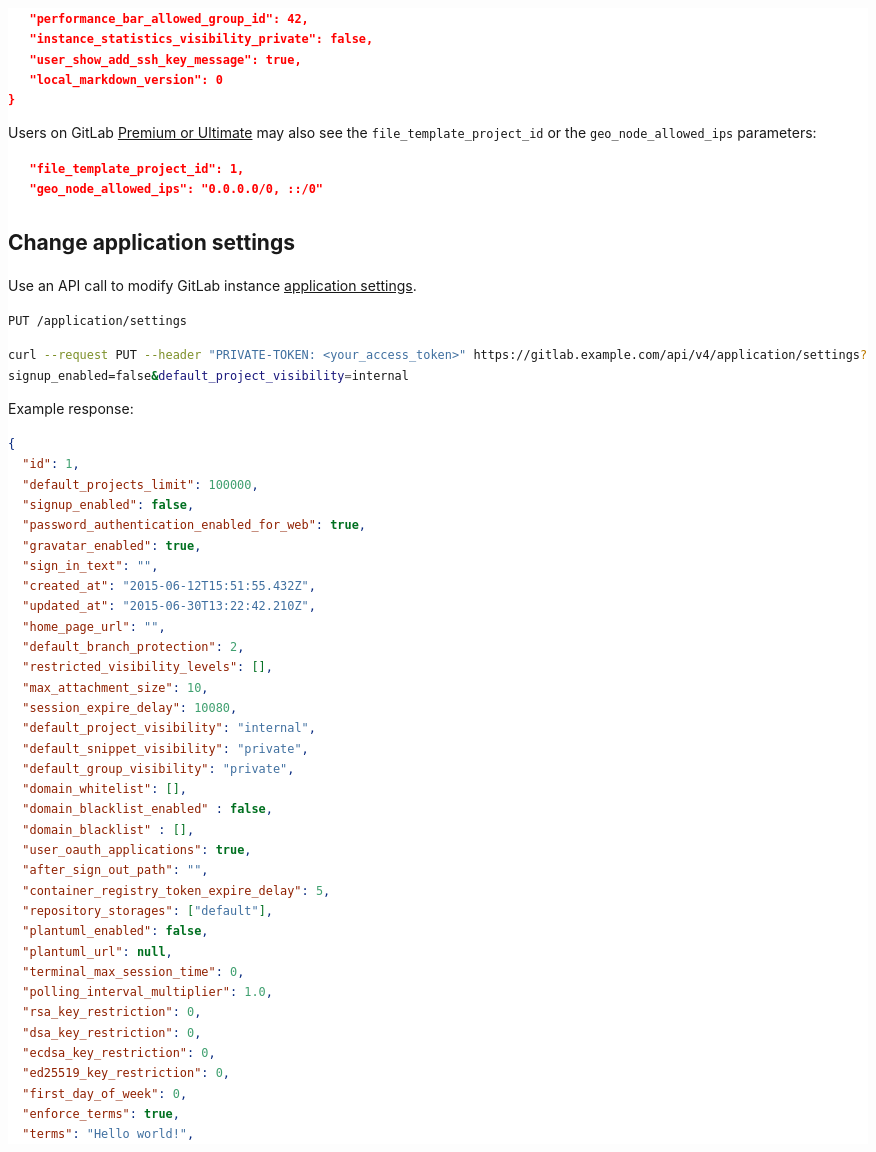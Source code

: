 ```json
   "performance_bar_allowed_group_id": 42,
   "instance_statistics_visibility_private": false,
   "user_show_add_ssh_key_message": true,
   "local_markdown_version": 0
}
```

Users on GitLab [Premium or Ultimate](https://about.gitlab.com/pricing/) may also see
the `file_template_project_id` or the `geo_node_allowed_ips` parameters:

```json
   "file_template_project_id": 1,
   "geo_node_allowed_ips": "0.0.0.0/0, ::/0"
```

## Change application settings

Use an API call to modify GitLab instance
[application settings](#list-of-settings-that-can-be-accessed-via-api-calls).

```
PUT /application/settings
```

```bash
curl --request PUT --header "PRIVATE-TOKEN: <your_access_token>" https://gitlab.example.com/api/v4/application/settings?signup_enabled=false&default_project_visibility=internal
```

Example response:

```json
{
  "id": 1,
  "default_projects_limit": 100000,
  "signup_enabled": false,
  "password_authentication_enabled_for_web": true,
  "gravatar_enabled": true,
  "sign_in_text": "",
  "created_at": "2015-06-12T15:51:55.432Z",
  "updated_at": "2015-06-30T13:22:42.210Z",
  "home_page_url": "",
  "default_branch_protection": 2,
  "restricted_visibility_levels": [],
  "max_attachment_size": 10,
  "session_expire_delay": 10080,
  "default_project_visibility": "internal",
  "default_snippet_visibility": "private",
  "default_group_visibility": "private",
  "domain_whitelist": [],
  "domain_blacklist_enabled" : false,
  "domain_blacklist" : [],
  "user_oauth_applications": true,
  "after_sign_out_path": "",
  "container_registry_token_expire_delay": 5,
  "repository_storages": ["default"],
  "plantuml_enabled": false,
  "plantuml_url": null,
  "terminal_max_session_time": 0,
  "polling_interval_multiplier": 1.0,
  "rsa_key_restriction": 0,
  "dsa_key_restriction": 0,
  "ecdsa_key_restriction": 0,
  "ed25519_key_restriction": 0,
  "first_day_of_week": 0,
  "enforce_terms": true,
  "terms": "Hello world!",
```